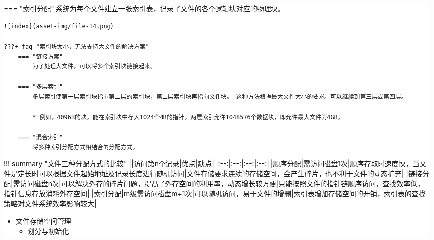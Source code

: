 === "索引分配"
    系统为每个文件建立一张索引表，记录了文件的各个逻辑块对应的物理块。

    ![index](asset-img/file-14.png)

    ???+ faq "索引块太小，无法支持大文件的解决方案"
        === "链接方案"
            为了处理大文件，可以将多个索引块链接起来。

        === "多层索引"
            多层索引使第一层索引块指向第二层的索引块，第二层索引块再指向文件块。 这种方法根据最大文件大小的要求，可以继续到第三层或第四层。

            * 例如，4096B的块，能在索引块中存入1024个4B的指针。两层索引允许1048576个数据块，即允许最大文件为4GB。

        === "混合索引"
            将多种索引分配方式相结合的分配方式。

!!! summary "文件三种分配方式的比较"
    ||访问第n个记录|优点|缺点|
    |:--:|:--:|:--:|:--:|
    |顺序分配|需访问磁盘1次|顺序存取时速度怏，当文件是定长时可以根据文件起始地址及记录长度进行随机访问|文件存储要求连续的存储空间，会产生碎片，也不利于文件的动态扩充|
    |链接分配|需访问磁盘n次|可以解决外存的碎片问题，提髙了外存空间的利用率，动态增长较方便|只能按照文件的指针链顺序访问，查找效率低，指针信息存放消耗外存空间|
    |索引分配|m级需访问磁盘m+1次|可以随机访问，易于文件的增删|索引表增加存储空间的开销，索引表的查找策略对文件系统效率影响较大|

* 文件存储空间管理
    * 划分与初始化
